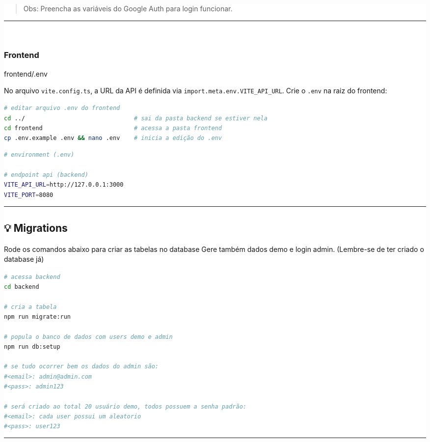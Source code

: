 ```bash
```
> Obs: Preencha as variáveis do Google Auth para login funcionar.

---
<br />

### Frontend
frontend/.env

No arquivo `vite.config.ts`, a URL da API é definida via `import.meta.env.VITE_API_URL`. Crie o `.env` na raiz do frontend:

```bash
# editar arquivo .env do frontend
cd ../                               # sai da pasta backend se estiver nela 
cd frontend                          # acessa a pasta frontend 
cp .env.example .env && nano .env    # inicia a edição do .env
```

```bash
# environment (.env)

# endpoint api (backend)
VITE_API_URL=http://127.0.0.1:3000
VITE_PORT=8080
```

---


## 💡 Migrations
Rode os comandos abaixo para criar as tabelas no database
Gere também dados demo e login admin. (Lembre-se de ter criado o database já)
```bash
# acessa backend
cd backend

# cria a tabela
npm run migrate:run

# popula o banco de dados com users demo e admin
npm run db:setup

# se tudo ocorrer bem os dados do admin são:
#<email>: admin@admin.com
#<pass>: admin123

# será criado ao total 20 usuário demo, todos possuem a senha padrão:
#<email>: cada user possui um aleatorio
#<pass>: user123

```

---